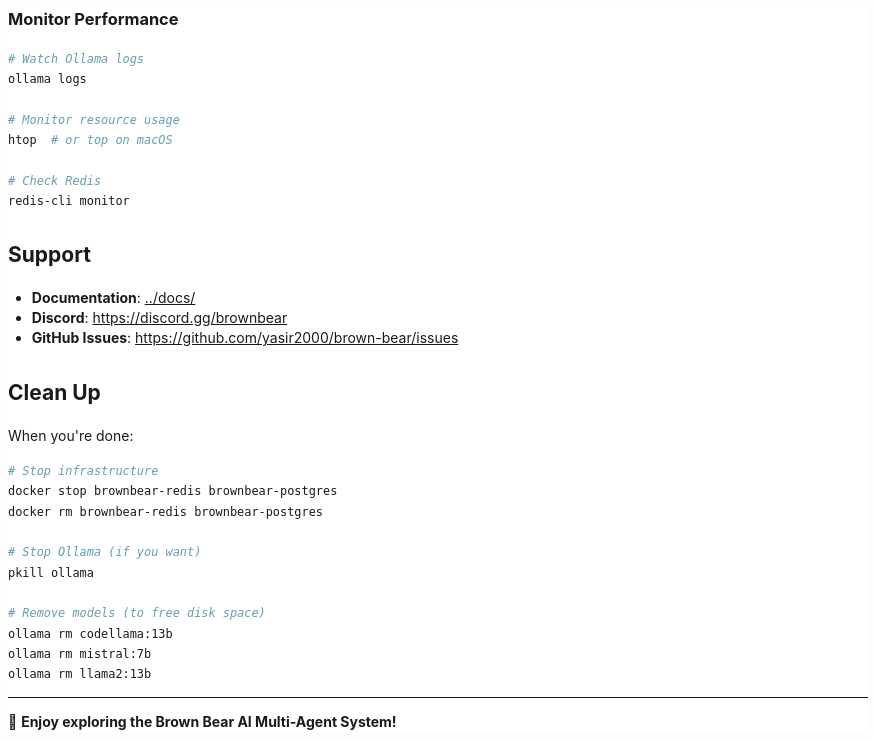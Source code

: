 ### Monitor Performance

```bash
# Watch Ollama logs
ollama logs

# Monitor resource usage
htop  # or top on macOS

# Check Redis
redis-cli monitor
```

## Support

- **Documentation**: [../docs/](../docs/)
- **Discord**: https://discord.gg/brownbear
- **GitHub Issues**: https://github.com/yasir2000/brown-bear/issues

## Clean Up

When you're done:

```bash
# Stop infrastructure
docker stop brownbear-redis brownbear-postgres
docker rm brownbear-redis brownbear-postgres

# Stop Ollama (if you want)
pkill ollama

# Remove models (to free disk space)
ollama rm codellama:13b
ollama rm mistral:7b
ollama rm llama2:13b
```

---

🎉 **Enjoy exploring the Brown Bear AI Multi-Agent System!**
